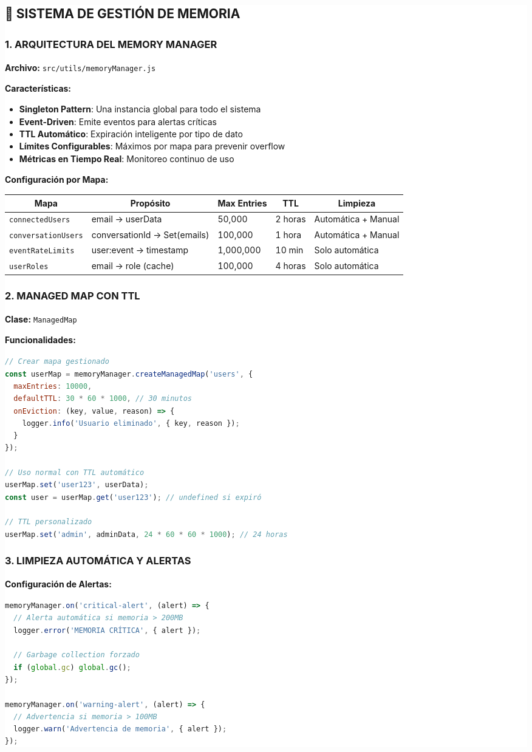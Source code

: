 
## 🧠 SISTEMA DE GESTIÓN DE MEMORIA

### **1. ARQUITECTURA DEL MEMORY MANAGER**

**Archivo:** `src/utils/memoryManager.js`

**Características:**
- **Singleton Pattern**: Una instancia global para todo el sistema
- **Event-Driven**: Emite eventos para alertas críticas
- **TTL Automático**: Expiración inteligente por tipo de dato
- **Límites Configurables**: Máximos por mapa para prevenir overflow
- **Métricas en Tiempo Real**: Monitoreo continuo de uso

**Configuración por Mapa:**

| Mapa | Propósito | Max Entries | TTL | Limpieza |
|------|-----------|-------------|-----|----------|
| `connectedUsers` | email → userData | 50,000 | 2 horas | Automática + Manual |
| `conversationUsers` | conversationId → Set(emails) | 100,000 | 1 hora | Automática + Manual |
| `eventRateLimits` | user:event → timestamp | 1,000,000 | 10 min | Solo automática |
| `userRoles` | email → role (cache) | 100,000 | 4 horas | Solo automática |

### **2. MANAGED MAP CON TTL**

**Clase:** `ManagedMap`

**Funcionalidades:**
```javascript
// Crear mapa gestionado
const userMap = memoryManager.createManagedMap('users', {
  maxEntries: 10000,
  defaultTTL: 30 * 60 * 1000, // 30 minutos
  onEviction: (key, value, reason) => {
    logger.info('Usuario eliminado', { key, reason });
  }
});

// Uso normal con TTL automático
userMap.set('user123', userData);
const user = userMap.get('user123'); // undefined si expiró

// TTL personalizado
userMap.set('admin', adminData, 24 * 60 * 60 * 1000); // 24 horas
```

### **3. LIMPIEZA AUTOMÁTICA Y ALERTAS**

**Configuración de Alertas:**
```javascript
memoryManager.on('critical-alert', (alert) => {
  // Alerta automática si memoria > 200MB
  logger.error('MEMORIA CRÍTICA', { alert });
  
  // Garbage collection forzado
  if (global.gc) global.gc();
});

memoryManager.on('warning-alert', (alert) => {
  // Advertencia si memoria > 100MB
  logger.warn('Advertencia de memoria', { alert });
});
```
